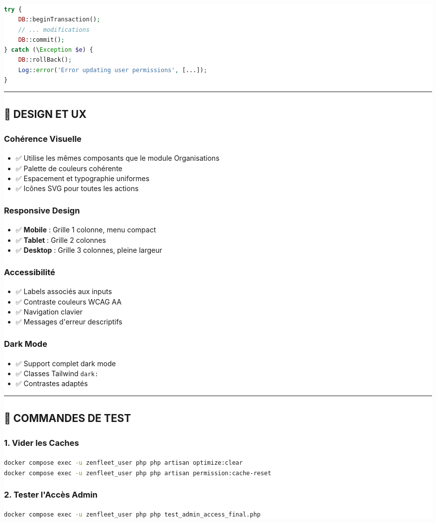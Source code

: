 ```php
try {
    DB::beginTransaction();
    // ... modifications
    DB::commit();
} catch (\Exception $e) {
    DB::rollBack();
    Log::error('Error updating user permissions', [...]);
}
```

---

## 🎨 DESIGN ET UX

### Cohérence Visuelle
- ✅ Utilise les mêmes composants que le module Organisations
- ✅ Palette de couleurs cohérente
- ✅ Espacement et typographie uniformes
- ✅ Icônes SVG pour toutes les actions

### Responsive Design
- ✅ **Mobile** : Grille 1 colonne, menu compact
- ✅ **Tablet** : Grille 2 colonnes
- ✅ **Desktop** : Grille 3 colonnes, pleine largeur

### Accessibilité
- ✅ Labels associés aux inputs
- ✅ Contraste couleurs WCAG AA
- ✅ Navigation clavier
- ✅ Messages d'erreur descriptifs

### Dark Mode
- ✅ Support complet dark mode
- ✅ Classes Tailwind `dark:`
- ✅ Contrastes adaptés

---

## 🧪 COMMANDES DE TEST

### 1. Vider les Caches
```bash
docker compose exec -u zenfleet_user php php artisan optimize:clear
docker compose exec -u zenfleet_user php php artisan permission:cache-reset
```

### 2. Tester l'Accès Admin
```bash
docker compose exec -u zenfleet_user php php test_admin_access_final.php
```
